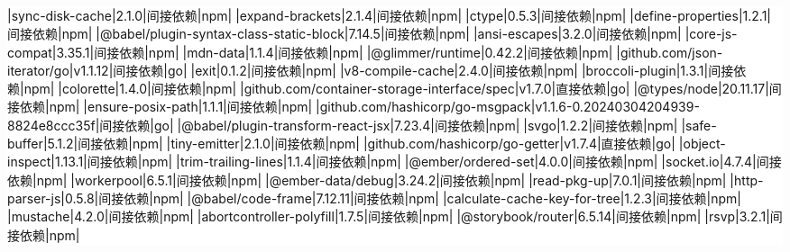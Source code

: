 |sync-disk-cache|2.1.0|间接依赖|npm|
|expand-brackets|2.1.4|间接依赖|npm|
|ctype|0.5.3|间接依赖|npm|
|define-properties|1.2.1|间接依赖|npm|
|@babel/plugin-syntax-class-static-block|7.14.5|间接依赖|npm|
|ansi-escapes|3.2.0|间接依赖|npm|
|core-js-compat|3.35.1|间接依赖|npm|
|mdn-data|1.1.4|间接依赖|npm|
|@glimmer/runtime|0.42.2|间接依赖|npm|
|github.com/json-iterator/go|v1.1.12|间接依赖|go|
|exit|0.1.2|间接依赖|npm|
|v8-compile-cache|2.4.0|间接依赖|npm|
|broccoli-plugin|1.3.1|间接依赖|npm|
|colorette|1.4.0|间接依赖|npm|
|github.com/container-storage-interface/spec|v1.7.0|直接依赖|go|
|@types/node|20.11.17|间接依赖|npm|
|ensure-posix-path|1.1.1|间接依赖|npm|
|github.com/hashicorp/go-msgpack|v1.1.6-0.20240304204939-8824e8ccc35f|间接依赖|go|
|@babel/plugin-transform-react-jsx|7.23.4|间接依赖|npm|
|svgo|1.2.2|间接依赖|npm|
|safe-buffer|5.1.2|间接依赖|npm|
|tiny-emitter|2.1.0|间接依赖|npm|
|github.com/hashicorp/go-getter|v1.7.4|直接依赖|go|
|object-inspect|1.13.1|间接依赖|npm|
|trim-trailing-lines|1.1.4|间接依赖|npm|
|@ember/ordered-set|4.0.0|间接依赖|npm|
|socket.io|4.7.4|间接依赖|npm|
|workerpool|6.5.1|间接依赖|npm|
|@ember-data/debug|3.24.2|间接依赖|npm|
|read-pkg-up|7.0.1|间接依赖|npm|
|http-parser-js|0.5.8|间接依赖|npm|
|@babel/code-frame|7.12.11|间接依赖|npm|
|calculate-cache-key-for-tree|1.2.3|间接依赖|npm|
|mustache|4.2.0|间接依赖|npm|
|abortcontroller-polyfill|1.7.5|间接依赖|npm|
|@storybook/router|6.5.14|间接依赖|npm|
|rsvp|3.2.1|间接依赖|npm|